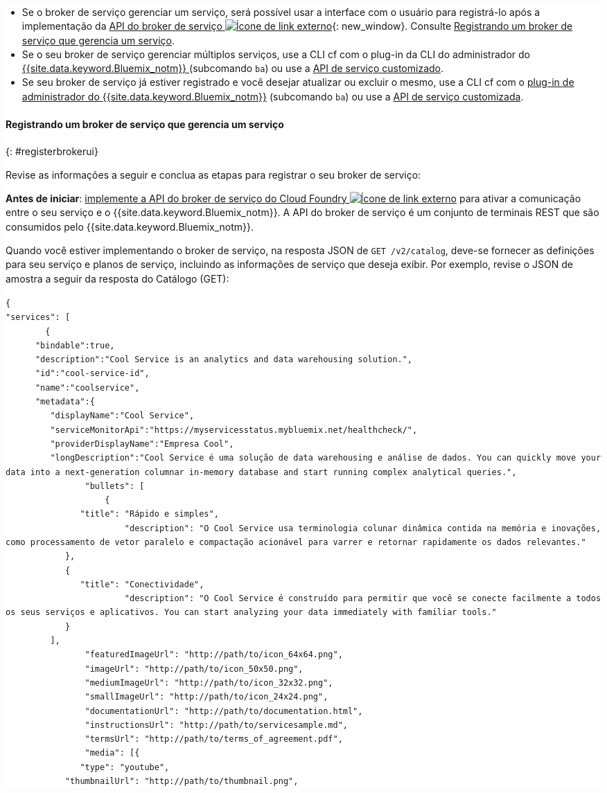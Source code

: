 - Se o broker de serviço gerenciar um serviço, será possível usar a interface com o usuário para registrá-lo após a implementação da [API do broker de serviço ![Ícone de link externo](../icons/launch-glyph.svg)](http://docs.cloudfoundry.org/services/api.html){: new_window}. Consulte [Registrando um broker de serviço que gerencia um serviço](index.html#registerbrokerui).
- Se o seu broker de serviço gerenciar múltiplos serviços, use a CLI cf com o plug-in da CLI do administrador do [{{site.data.keyword.Bluemix_notm}} ](../cli/plugins/bluemix_admin/index.html) (subcomando `ba`) ou use a [API de serviço customizado](index.html#servicebrokerapi).
- Se seu broker de serviço já estiver registrado e você desejar atualizar ou excluir o mesmo, use a CLI cf com o [plug-in de administrador do {{site.data.keyword.Bluemix_notm}}](../cli/plugins/bluemix_admin/index.html) (subcomando `ba`) ou use a [API de serviço customizada](index.html#servicebrokerapi).

#### Registrando um broker de serviço que gerencia um serviço
{: #registerbrokerui}



Revise as informações a seguir e conclua as etapas para registrar o seu broker de serviço:

**Antes de iniciar**: <a href="http://docs.cloudfoundry.org/services/api.html" target="_blank">implemente a API do broker de serviço do Cloud Foundry <img src="../icons/launch-glyph.svg" alt="Ícone de link externo"></a> para ativar a comunicação entre o seu serviço e o {{site.data.keyword.Bluemix_notm}}. A API do broker de serviço é um conjunto de terminais REST que são consumidos pelo {{site.data.keyword.Bluemix_notm}}.

Quando você estiver implementando o broker de serviço, na resposta JSON de <code>GET /v2/catalog</code>, deve-se fornecer as definições para seu serviço e planos de serviço, incluindo as informações de serviço que deseja exibir. Por exemplo, revise o JSON de amostra a seguir da resposta do Catálogo (GET):

```
{
"services": [
        {
      "bindable":true,
      "description":"Cool Service is an analytics and data warehousing solution.",
      "id":"cool-service-id",
      "name":"coolservice",
      "metadata":{
         "displayName":"Cool Service",
         "serviceMonitorApi":"https://myservicesstatus.mybluemix.net/healthcheck/",
         "providerDisplayName":"Empresa Cool",
         "longDescription":"Cool Service é uma solução de data warehousing e análise de dados. You can quickly move your data into a next-generation columnar in-memory database and start running complex analytical queries.",
                "bullets": [
                    {
               "title": "Rápido e simples",
                        "description": "O Cool Service usa terminologia colunar dinâmica contida na memória e inovações, como processamento de vetor paralelo e compactação acionável para varrer e retornar rapidamente os dados relevantes."
            },
            {
               "title": "Conectividade",
                        "description": "O Cool Service é construído para permitir que você se conecte facilmente a todos os seus serviços e aplicativos. You can start analyzing your data immediately with familiar tools."
            }
         ],
                "featuredImageUrl": "http://path/to/icon_64x64.png",
                "imageUrl": "http://path/to/icon_50x50.png",
                "mediumImageUrl": "http://path/to/icon_32x32.png",
                "smallImageUrl": "http://path/to/icon_24x24.png",
                "documentationUrl": "http://path/to/documentation.html",
                "instructionsUrl": "http://path/to/servicesample.md",
                "termsUrl": "http://path/to/terms_of_agreement.pdf",
                "media": [{
               "type": "youtube",
			"thumbnailUrl": "http://path/to/thumbnail.png",
```